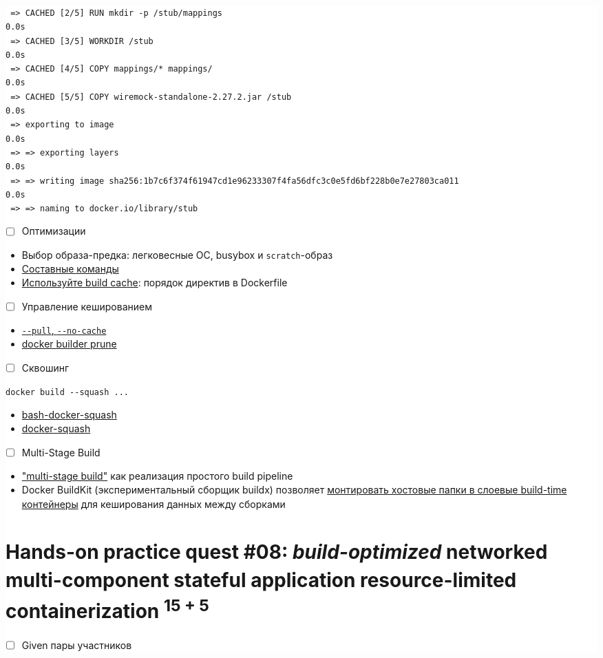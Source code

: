 ```shell
 => CACHED [2/5] RUN mkdir -p /stub/mappings                                                                                                                                                                                                       0.0s
 => CACHED [3/5] WORKDIR /stub                                                                                                                                                                                                                     0.0s
 => CACHED [4/5] COPY mappings/* mappings/                                                                                                                                                                                                         0.0s
 => CACHED [5/5] COPY wiremock-standalone-2.27.2.jar /stub                                                                                                                                                                                         0.0s
 => exporting to image                                                                                                                                                                                                                             0.0s
 => => exporting layers                                                                                                                                                                                                                            0.0s
 => => writing image sha256:1b7c6f374f61947cd1e96233307f4fa56dfc3c0e5fd6bf228b0e7e27803ca011                                                                                                                                                       0.0s
 => => naming to docker.io/library/stub
```

- [ ] Оптимизации
- Выбор образа-предка: легковесные ОС, busybox и `scratch`-образ
- [Составные команды](https://docs.docker.com/develop/develop-images/dockerfile_best-practices/#sort-multi-line-arguments)
- [Используйте build cache](https://docs.docker.com/develop/develop-images/dockerfile_best-practices/#leverage-build-cache): порядок директив в Dockerfile

- [ ] Управление кешированием
- [`--pull`, `--no-cache`](https://docs.docker.com/engine/reference/commandline/build/#options)
- [docker builder prune](https://docs.docker.com/engine/reference/commandline/builder_prune/)

- [ ] Сквошинг
```shell
docker build --squash ...
```
- [bash-docker-squash](https://github.com/qwertycody/Bash_Docker_Squash)
- [docker-squash](https://github.com/goldmann/docker-squash)

- [ ] Multi-Stage Build
- ["multi-stage build"](https://docs.docker.com/develop/develop-images/multistage-build/) как реализация простого build pipeline
- Docker BuildKit (экспериментальный сборщик buildx) позволяет [монтировать хостовые папки в слоевые build-time контейнеры](https://github.com/moby/buildkit/blob/master/frontend/dockerfile/docs/syntax.md#run---mounttypebind-the-default-mount-type) для кеширования данных между сборками 


Hands-on practice quest #08: _build-optimized_ networked multi-component stateful application resource-limited containerization <sup>15 + 5</sup>
=======================
- [ ] Given пары участников
